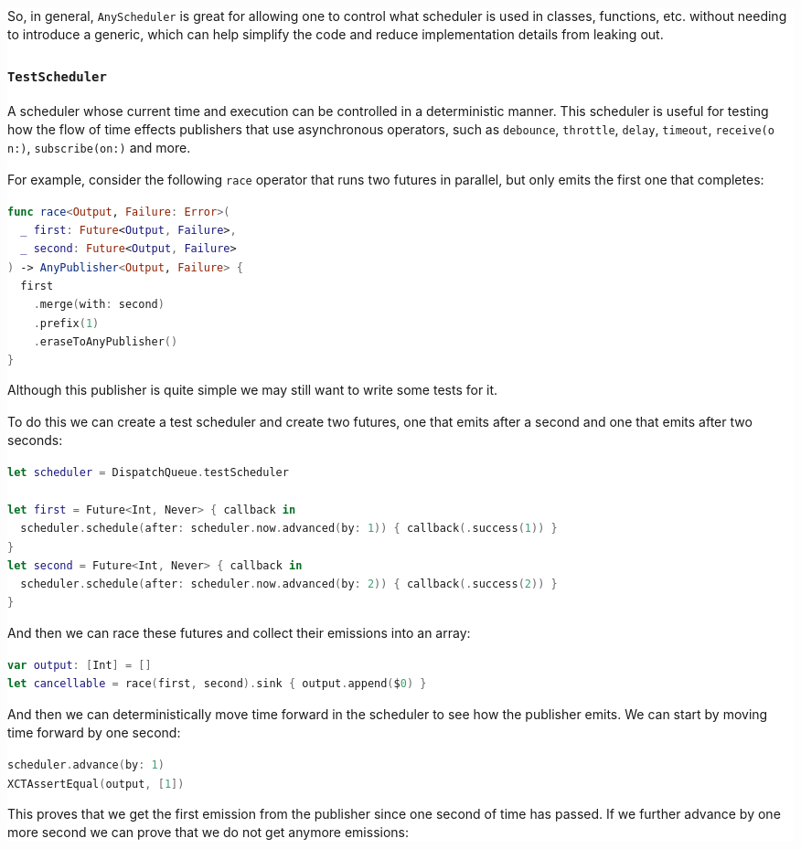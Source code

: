 So, in general, `AnyScheduler` is great for allowing one to control what scheduler is used in classes, functions, etc. without needing to introduce a generic, which can help simplify the code and reduce implementation details from leaking out.

### `TestScheduler`

A scheduler whose current time and execution can be controlled in a deterministic manner. This scheduler is useful for testing how the flow of time effects publishers that use asynchronous operators, such as `debounce`, `throttle`, `delay`, `timeout`, `receive(on:)`, `subscribe(on:)` and more.

For example, consider the following `race` operator that runs two futures in parallel, but only emits the first one that completes:

```swift
func race<Output, Failure: Error>(
  _ first: Future<Output, Failure>,
  _ second: Future<Output, Failure>
) -> AnyPublisher<Output, Failure> {
  first
    .merge(with: second)
    .prefix(1)
    .eraseToAnyPublisher()
}
```

Although this publisher is quite simple we may still want to write some tests for it.

To do this we can create a test scheduler and create two futures, one that emits after a second and one that emits after two seconds:

```swift
let scheduler = DispatchQueue.testScheduler

let first = Future<Int, Never> { callback in
  scheduler.schedule(after: scheduler.now.advanced(by: 1)) { callback(.success(1)) }
}
let second = Future<Int, Never> { callback in
  scheduler.schedule(after: scheduler.now.advanced(by: 2)) { callback(.success(2)) }
}
```

And then we can race these futures and collect their emissions into an array:

```swift
var output: [Int] = []
let cancellable = race(first, second).sink { output.append($0) }
```

And then we can deterministically move time forward in the scheduler to see how the publisher emits. We can start by moving time forward by one second:

```swift
scheduler.advance(by: 1)
XCTAssertEqual(output, [1])
```

This proves that we get the first emission from the publisher since one second of time has passed. If we further advance by one more second we can prove that we do not get anymore emissions:
